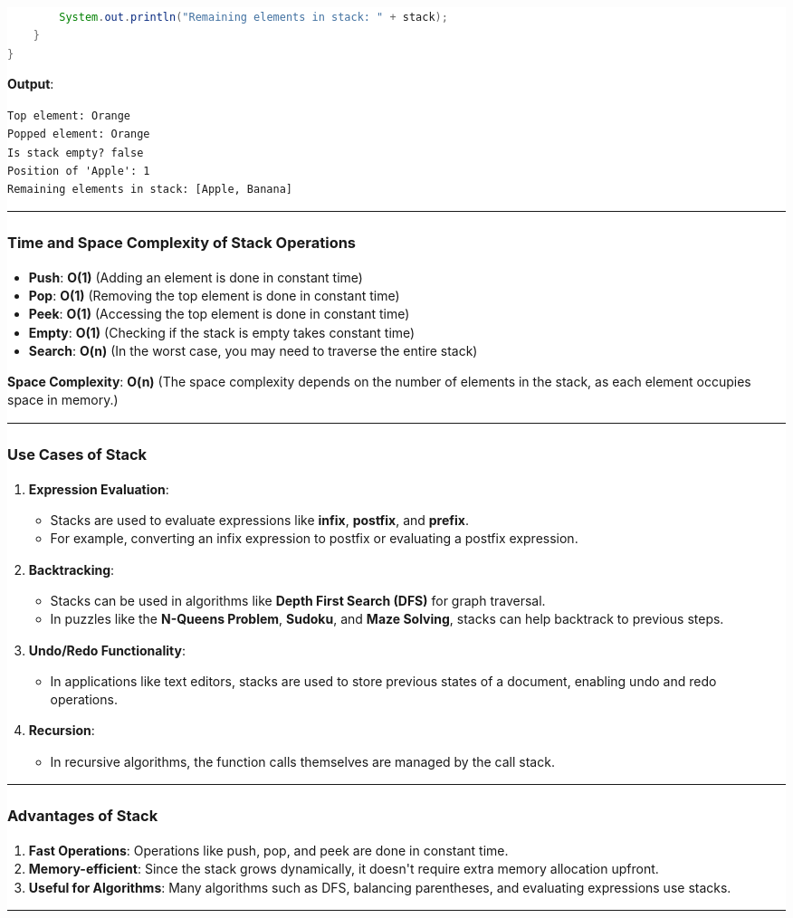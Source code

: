 ```java
        System.out.println("Remaining elements in stack: " + stack);
    }
}
```

**Output**:
```
Top element: Orange
Popped element: Orange
Is stack empty? false
Position of 'Apple': 1
Remaining elements in stack: [Apple, Banana]
```

---

### **Time and Space Complexity of Stack Operations**

- **Push**: **O(1)** (Adding an element is done in constant time)
- **Pop**: **O(1)** (Removing the top element is done in constant time)
- **Peek**: **O(1)** (Accessing the top element is done in constant time)
- **Empty**: **O(1)** (Checking if the stack is empty takes constant time)
- **Search**: **O(n)** (In the worst case, you may need to traverse the entire stack)

**Space Complexity**: **O(n)** (The space complexity depends on the number of elements in the stack, as each element occupies space in memory.)

---

### **Use Cases of Stack**

1. **Expression Evaluation**:
   - Stacks are used to evaluate expressions like **infix**, **postfix**, and **prefix**.
   - For example, converting an infix expression to postfix or evaluating a postfix expression.

2. **Backtracking**:
   - Stacks can be used in algorithms like **Depth First Search (DFS)** for graph traversal.
   - In puzzles like the **N-Queens Problem**, **Sudoku**, and **Maze Solving**, stacks can help backtrack to previous steps.

3. **Undo/Redo Functionality**:
   - In applications like text editors, stacks are used to store previous states of a document, enabling undo and redo operations.

4. **Recursion**:
   - In recursive algorithms, the function calls themselves are managed by the call stack.

---

### **Advantages of Stack**

1. **Fast Operations**: Operations like push, pop, and peek are done in constant time.
2. **Memory-efficient**: Since the stack grows dynamically, it doesn't require extra memory allocation upfront.
3. **Useful for Algorithms**: Many algorithms such as DFS, balancing parentheses, and evaluating expressions use stacks.

---